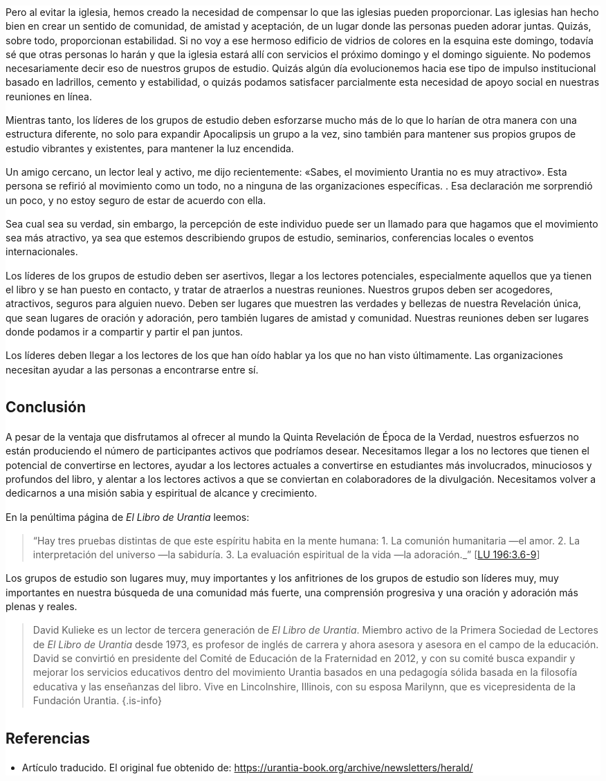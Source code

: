Pero al evitar la iglesia, hemos creado la necesidad de compensar lo que las iglesias pueden proporcionar. Las iglesias han hecho bien en crear un sentido de comunidad, de amistad y aceptación, de un lugar donde las personas pueden adorar juntas. Quizás, sobre todo, proporcionan estabilidad. Si no voy a ese hermoso edificio de vidrios de colores en la esquina este domingo, todavía sé que otras personas lo harán y que la iglesia estará allí con servicios el próximo domingo y el domingo siguiente. No podemos necesariamente decir eso de nuestros grupos de estudio. Quizás algún día evolucionemos hacia ese tipo de impulso institucional basado en ladrillos, cemento y estabilidad, o quizás podamos satisfacer parcialmente esta necesidad de apoyo social en nuestras reuniones en línea.

Mientras tanto, los líderes de los grupos de estudio deben esforzarse mucho más de lo que lo harían de otra manera con una estructura diferente, no solo para expandir Apocalipsis un grupo a la vez, sino también para mantener sus propios grupos de estudio vibrantes y existentes, para mantener la luz encendida.

Un amigo cercano, un lector leal y activo, me dijo recientemente: «Sabes, el movimiento Urantia no es muy atractivo». Esta persona se refirió al movimiento como un todo, no a ninguna de las organizaciones específicas. . Esa declaración me sorprendió un poco, y no estoy seguro de estar de acuerdo con ella.

Sea cual sea su verdad, sin embargo, la percepción de este individuo puede ser un llamado para que hagamos que el movimiento sea más atractivo, ya sea que estemos describiendo grupos de estudio, seminarios, conferencias locales o eventos internacionales.

Los líderes de los grupos de estudio deben ser asertivos, llegar a los lectores potenciales, especialmente aquellos que ya tienen el libro y se han puesto en contacto, y tratar de atraerlos a nuestras reuniones. Nuestros grupos deben ser acogedores, atractivos, seguros para alguien nuevo. Deben ser lugares que muestren las verdades y bellezas de nuestra Revelación única, que sean lugares de oración y adoración, pero también lugares de amistad y comunidad. Nuestras reuniones deben ser lugares donde podamos ir a compartir y partir el pan juntos.

Los líderes deben llegar a los lectores de los que han oído hablar ya los que no han visto últimamente. Las organizaciones necesitan ayudar a las personas a encontrarse entre sí.

## Conclusión

A pesar de la ventaja que disfrutamos al ofrecer al mundo la Quinta Revelación de Época de la Verdad, nuestros esfuerzos no están produciendo el número de participantes activos que podríamos desear. Necesitamos llegar a los no lectores que tienen el potencial de convertirse en lectores, ayudar a los lectores actuales a convertirse en estudiantes más involucrados, minuciosos y profundos del libro, y alentar a los lectores activos a que se conviertan en colaboradores de la divulgación. Necesitamos volver a dedicarnos a una misión sabia y espiritual de alcance y crecimiento.

En la penúltima página de _El Libro de Urantia_ leemos:

> “Hay tres pruebas distintas de que este espíritu habita en la mente humana:
> 1\. La comunión humanitaria —el amor.
> 2\. La interpretación del universo —la sabiduría.
> 3\. La evaluación espiritual de la vida —la adoración._” [[LU 196:3.6-9](/es/The_Urantia_Book/196#p3_6)]

Los grupos de estudio son lugares muy, muy importantes y los anfitriones de los grupos de estudio son líderes muy, muy importantes en nuestra búsqueda de una comunidad más fuerte, una comprensión progresiva y una oración y adoración más plenas y reales.

> David Kulieke es un lector de tercera generación de _El Libro de Urantia_. Miembro activo de la Primera Sociedad de Lectores de _El Libro de Urantia_ desde 1973, es profesor de inglés de carrera y ahora asesora y asesora en el campo de la educación. David se convirtió en presidente del Comité de Educación de la Fraternidad en 2012, y con su comité busca expandir y mejorar los servicios educativos dentro del movimiento Urantia basados ​​en una pedagogía sólida basada en la filosofía educativa y las enseñanzas del libro. Vive en Lincolnshire, Illinois, con su esposa Marilynn, que es vicepresidenta de la Fundación Urantia.
{.is-info}

## Referencias

- Artículo traducido. El original fue obtenido de: https://urantia-book.org/archive/newsletters/herald/
